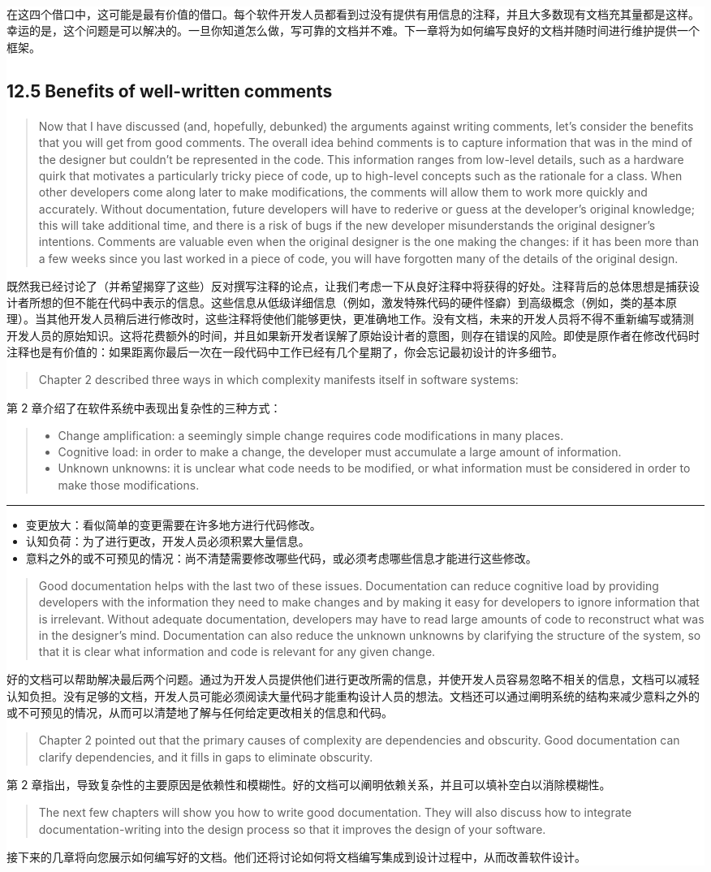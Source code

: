 在这四个借口中，这可能是最有价值的借口。每个软件开发人员都看到过没有提供有用信息的注释，并且大多数现有文档充其量都是这样。幸运的是，这个问题是可以解决的。一旦你知道怎么做，写可靠的文档并不难。下一章将为如何编写良好的文档并随时间进行维护提供一个框架。

## 12.5 Benefits of well-written comments

> Now that I have discussed (and, hopefully, debunked) the arguments against writing comments, let’s consider the benefits that you will get from good comments. The overall idea behind comments is to capture information that was in the mind of the designer but couldn’t be represented in the code. This information ranges from low-level details, such as a hardware quirk that motivates a particularly tricky piece of code, up to high-level concepts such as the rationale for a class. When other developers come along later to make modifications, the comments will allow them to work more quickly and accurately. Without documentation, future developers will have to rederive or guess at the developer’s original knowledge; this will take additional time, and there is a risk of bugs if the new developer misunderstands the original designer’s intentions. Comments are valuable even when the original designer is the one making the changes: if it has been more than a few weeks since you last worked in a piece of code, you will have forgotten many of the details of the original design.

既然我已经讨论了（并希望揭穿了这些）反对撰写注释的论点，让我们考虑一下从良好注释中将获得的好处。注释背后的总体思想是捕获设计者所想的但不能在代码中表示的信息。这些信息从低级详细信息（例如，激发特殊代码的硬件怪癖）到高级概念（例如，类的基本原理）。当其他开发人员稍后进行修改时，这些注释将使他们能够更快，更准确地工作。没有文档，未来的开发人员将不得不重新编写或猜测开发人员的原始知识。这将花费额外的时间，并且如果新开发者误解了原始设计者的意图，则存在错误的风险。即使是原作者在修改代码时注释也是有价值的：如果距离你最后一次在一段代码中工作已经有几个星期了，你会忘记最初设计的许多细节。

> Chapter 2 described three ways in which complexity manifests itself in software systems:

第 2 章介绍了在软件系统中表现出复杂性的三种方式：

> - Change amplification: a seemingly simple change requires code modifications in many places.
> - Cognitive load: in order to make a change, the developer must accumulate a large amount of information.
> - Unknown unknowns: it is unclear what code needs to be modified, or what information must be considered in order to make those modifications.

---

- 变更放大：看似简单的变更需要在许多地方进行代码修改。
- 认知负荷：为了进行更改，开发人员必须积累大量信息。
- 意料之外的或不可预见的情况：尚不清楚需要修改哪些代码，或必须考虑哪些信息才能进行这些修改。

> Good documentation helps with the last two of these issues. Documentation can reduce cognitive load by providing developers with the information they need to make changes and by making it easy for developers to ignore information that is irrelevant. Without adequate documentation, developers may have to read large amounts of code to reconstruct what was in the designer’s mind. Documentation can also reduce the unknown unknowns by clarifying the structure of the system, so that it is clear what information and code is relevant for any given change.

好的文档可以帮助解决最后两个问题。通过为开发人员提供他们进行更改所需的信息，并使开发人员容易忽略不相关的信息，文档可以减轻认知负担。没有足够的文档，开发人员可能必须阅读大量代码才能重构设计人员的想法。文档还可以通过阐明系统的结构来减少意料之外的或不可预见的情况，从而可以清楚地了解与任何给定更改相关的信息和代码。

> Chapter 2 pointed out that the primary causes of complexity are dependencies and obscurity. Good documentation can clarify dependencies, and it fills in gaps to eliminate obscurity.

第 2 章指出，导致复杂性的主要原因是依赖性和模糊性。好的文档可以阐明依赖关系，并且可以填补空白以消除模糊性。

> The next few chapters will show you how to write good documentation. They will also discuss how to integrate documentation-writing into the design process so that it improves the design of your software.

接下来的几章将向您展示如何编写好的文档。他们还将讨论如何将文档编写集成到设计过程中，从而改善软件设计。

    
